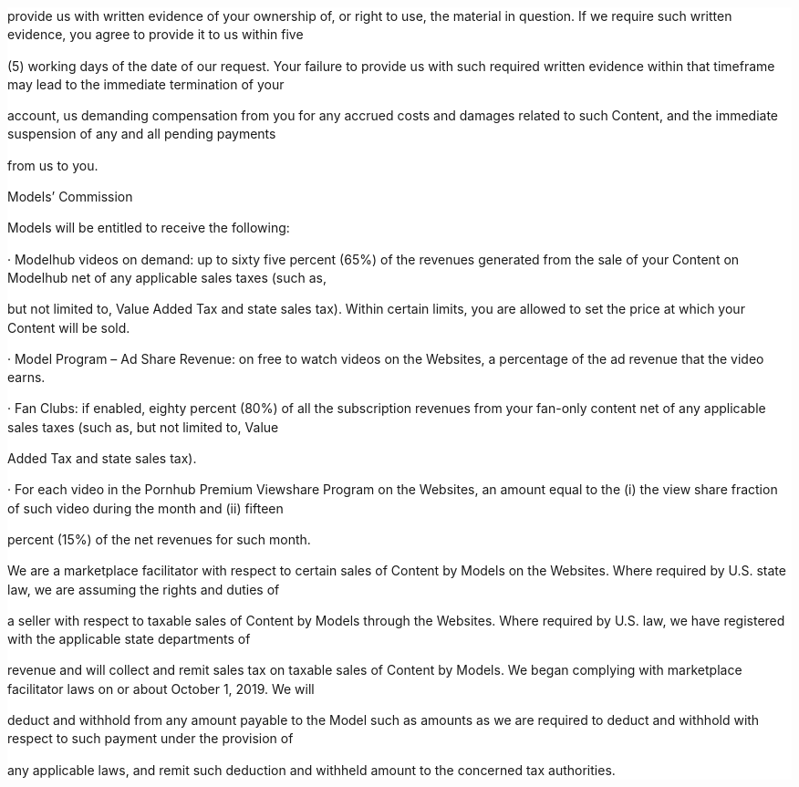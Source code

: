 
provide us with written evidence of your ownership of, or right to use, the material in question. If we require such written evidence, you agree to provide it to us within five


(5) working days of the date of our request. Your failure to provide us with such required written evidence within that timeframe may lead to the immediate termination of your


account, us demanding compensation from you for any accrued costs and damages related to such Content, and the immediate suspension of any and all pending payments


from us to you.


Models’ Commission


Models will be entitled to receive the following:


· Modelhub videos on demand: up to sixty five percent (65%) of the revenues generated from the sale of your Content on Modelhub net of any applicable sales taxes (such as,


but not limited to, Value Added Tax and state sales tax). Within certain limits, you are allowed to set the price at which your Content will be sold.


· Model Program – Ad Share Revenue: on free to watch videos on the Websites, a percentage of the ad revenue that the video earns.


· Fan Clubs: if enabled, eighty percent (80%) of all the subscription revenues from your fan-only content net of any applicable sales taxes (such as, but not limited to, Value


Added Tax and state sales tax).


· For each video in the Pornhub Premium Viewshare Program on the Websites, an amount equal to the (i) the view share fraction of such video during the month and (ii) fifteen


percent (15%) of the net revenues for such month.


We are a marketplace facilitator with respect to certain sales of Content by Models on the Websites. Where required by U.S. state law, we are assuming the rights and duties of


a seller with respect to taxable sales of Content by Models through the Websites. Where required by U.S. law, we have registered with the applicable state departments of


revenue and will collect and remit sales tax on taxable sales of Content by Models. We began complying with marketplace facilitator laws on or about October 1, 2019. We will


deduct and withhold from any amount payable to the Model such as amounts as we are required to deduct and withhold with respect to such payment under the provision of


any applicable laws, and remit such deduction and withheld amount to the concerned tax authorities.


